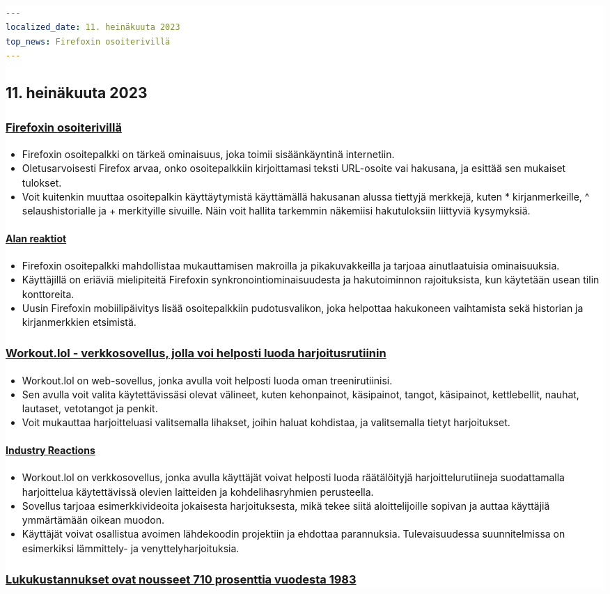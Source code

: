 ```yaml
---
localized_date: 11. heinäkuuta 2023
top_news: Firefoxin osoiterivillä
---
```




## 11. heinäkuuta 2023

### [Firefoxin osoiterivillä](https://wiki.tilde.institute/w/firefox-address-bar-tips)

- Firefoxin osoitepalkki on tärkeä ominaisuus, joka toimii sisäänkäyntinä internetiin.
- Oletusarvoisesti Firefox arvaa, onko osoitepalkkiin kirjoittamasi teksti URL-osoite vai hakusana, ja esittää sen mukaiset tulokset.
- Voit kuitenkin muuttaa osoitepalkin käyttäytymistä käyttämällä hakusanan alussa tiettyjä merkkejä, kuten \* kirjanmerkeille, ^ selaushistorialle ja + merkityille sivuille. Näin voit hallita tarkemmin näkemiisi hakutuloksiin liittyviä kysymyksiä.

#### [Alan reaktiot](http://news.ycombinator.com/item?id=36666116)

- Firefoxin osoitepalkki mahdollistaa mukauttamisen makroilla ja pikakuvakkeilla ja tarjoaa ainutlaatuisia ominaisuuksia.
- Käyttäjillä on eriäviä mielipiteitä Firefoxin synkronointiominaisuudesta ja hakutoiminnon rajoituksista, kun käytetään usean tilin konttoreita.
- Uusin Firefoxin mobiilipäivitys lisää osoitepalkkiin pudotusvalikon, joka helpottaa hakukoneen vaihtamista sekä historian ja kirjanmerkkien etsimistä.

### [Workout.lol - verkkosovellus, jolla voi helposti luoda harjoitusrutiinin](https://workout.lol)

- Workout.lol on web-sovellus, jonka avulla voit helposti luoda oman treenirutiinisi.
- Sen avulla voit valita käytettävissäsi olevat välineet, kuten kehonpainot, käsipainot, tangot, käsipainot, kettlebellit, nauhat, lautaset, vetotangot ja penkit.
- Voit mukauttaa harjoitteluasi valitsemalla lihakset, joihin haluat kohdistaa, ja valitsemalla tietyt harjoitukset.

#### [Industry Reactions](http://news.ycombinator.com/item?id=36662655)

- Workout.lol on verkkosovellus, jonka avulla käyttäjät voivat helposti luoda räätälöityjä harjoittelurutiineja suodattamalla harjoittelua käytettävissä olevien laitteiden ja kohdelihasryhmien perusteella.
- Sovellus tarjoaa esimerkkivideoita jokaisesta harjoituksesta, mikä tekee siitä aloittelijoille sopivan ja auttaa käyttäjiä ymmärtämään oikean muodon.
- Käyttäjät voivat osallistua avoimen lähdekoodin projektiin ja ehdottaa parannuksia. Tulevaisuudessa suunnitelmissa on esimerkiksi lämmittely- ja venyttelyharjoituksia.

### [Lukukustannukset ovat nousseet 710 prosenttia vuodesta 1983](https://statecraft.beehiiv.com/p/student-loan-debt-forgiveness)
